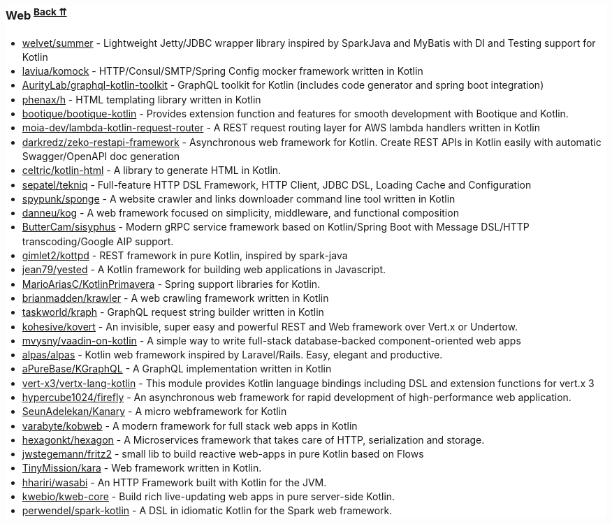 ### <a name="libraries-frameworks-web"></a>Web <sup>[Back ⇈](#libraries-frameworks-web-subcategory)</sup>

*   [welvet/summer](https://github.com/welvet/summer) - Lightweight Jetty/JDBC wrapper library inspired by SparkJava and MyBatis with DI and Testing support for Kotlin
*   [laviua/komock](https://github.com/laviua/komock) - HTTP/Consul/SMTP/Spring Config mocker framework written in Kotlin
*   [AurityLab/graphql-kotlin-toolkit](https://github.com/AurityLab/graphql-kotlin-toolkit) - GraphQL toolkit for Kotlin (includes code generator and spring boot integration)
*   [phenax/h](https://github.com/phenax/h) - HTML templating library written in Kotlin
*   [bootique/bootique-kotlin](https://github.com/bootique/bootique-kotlin) - Provides extension function and features for smooth development with Bootique and Kotlin.
*   [moia-dev/lambda-kotlin-request-router](https://github.com/moia-dev/lambda-kotlin-request-router) - A REST request routing layer for AWS lambda handlers written in Kotlin
*   [darkredz/zeko-restapi-framework](https://github.com/darkredz/zeko-restapi-framework) - Asynchronous web framework for Kotlin. Create REST APIs in Kotlin easily with automatic Swagger/OpenAPI doc generation
*   [celtric/kotlin-html](https://github.com/celtric/kotlin-html) - A library to generate HTML in Kotlin.
*   [sepatel/tekniq](https://github.com/sepatel/tekniq) - Full-feature HTTP DSL Framework, HTTP Client, JDBC DSL, Loading Cache and Configuration
*   [spypunk/sponge](https://github.com/spypunk/sponge) - A website crawler and links downloader command line tool written in Kotlin
*   [danneu/kog](https://github.com/danneu/kog) - A web framework focused on simplicity, middleware, and functional composition
*   [ButterCam/sisyphus](https://github.com/ButterCam/sisyphus) - Modern gRPC service framework based on Kotlin/Spring Boot with Message DSL/HTTP transcoding/Google AIP support.
*   [gimlet2/kottpd](https://github.com/gimlet2/kottpd) - REST framework in pure Kotlin, inspired by spark-java
*   [jean79/yested](https://github.com/jean79/yested) - A Kotlin framework for building web applications in Javascript.
*   [MarioAriasC/KotlinPrimavera](https://github.com/MarioAriasC/KotlinPrimavera) - Spring support libraries for Kotlin.
*   [brianmadden/krawler](https://github.com/brianmadden/krawler) - A web crawling framework written in Kotlin
*   [taskworld/kraph](https://github.com/taskworld/kraph) - GraphQL request string builder written in Kotlin
*   [kohesive/kovert](https://github.com/kohesive/kovert) - An invisible, super easy and powerful REST and Web framework over Vert.x or Undertow.
*   [mvysny/vaadin-on-kotlin](https://github.com/mvysny/vaadin-on-kotlin) - A simple way to write full-stack database-backed component-oriented web apps
*   [alpas/alpas](https://github.com/alpas/alpas) - Kotlin web framework inspired by Laravel/Rails. Easy, elegant and productive.
*   [aPureBase/KGraphQL](https://github.com/aPureBase/KGraphQL) - A GraphQL implementation written in Kotlin
*   [vert-x3/vertx-lang-kotlin](https://github.com/vert-x3/vertx-lang-kotlin) - This module provides Kotlin language bindings including DSL and extension functions for vert.x 3
*   [hypercube1024/firefly](https://github.com/hypercube1024/firefly) - An asynchronous web framework for rapid development of high-performance web application.
*   [SeunAdelekan/Kanary](https://github.com/SeunAdelekan/Kanary) - A micro webframework for Kotlin
*   [varabyte/kobweb](https://kobweb.varabyte.com) - A modern framework for full stack web apps in Kotlin
*   [hexagonkt/hexagon](https://github.com/hexagonkt/hexagon) - A Microservices framework that takes care of HTTP, serialization and storage.
*   [jwstegemann/fritz2](https://github.com/jwstegemann/fritz2) - small lib to build reactive web-apps in pure Kotlin based on Flows
*   [TinyMission/kara](https://github.com/TinyMission/kara) - Web framework written in Kotlin.
*   [hhariri/wasabi](https://github.com/hhariri/wasabi) - An HTTP Framework built with Kotlin for the JVM.
*   [kwebio/kweb-core](https://github.com/kwebio/kweb-core) - Build rich live-updating web apps in pure server-side Kotlin.
*   [perwendel/spark-kotlin](https://github.com/perwendel/spark-kotlin) - A DSL in idiomatic Kotlin for the Spark web framework.